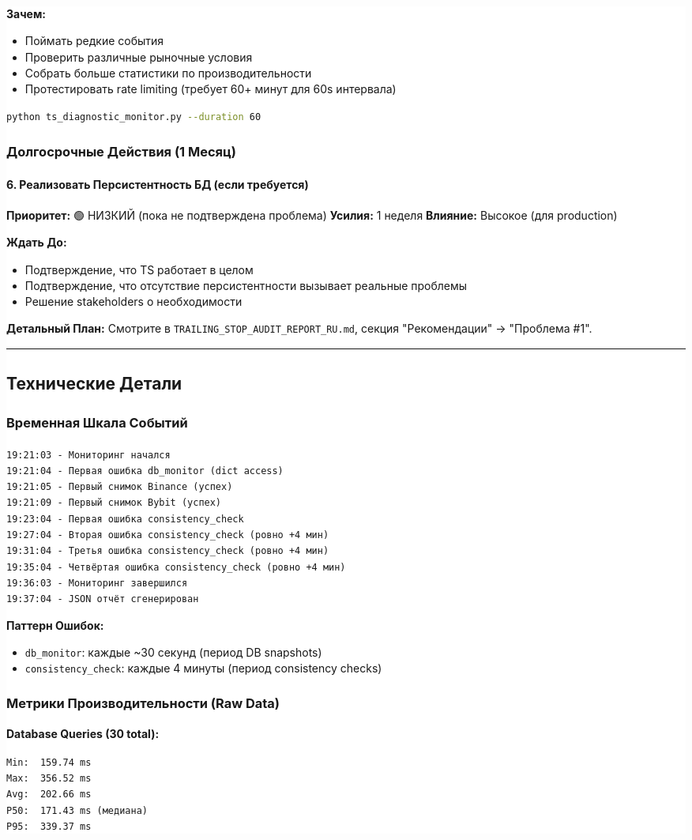 **Зачем:**
- Поймать редкие события
- Проверить различные рыночные условия
- Собрать больше статистики по производительности
- Протестировать rate limiting (требует 60+ минут для 60s интервала)

```bash
python ts_diagnostic_monitor.py --duration 60
```

### Долгосрочные Действия (1 Месяц)

#### 6. Реализовать Персистентность БД (если требуется)
**Приоритет:** 🟢 НИЗКИЙ (пока не подтверждена проблема)
**Усилия:** 1 неделя
**Влияние:** Высокое (для production)

**Ждать До:**
- Подтверждение, что TS работает в целом
- Подтверждение, что отсутствие персистентности вызывает реальные проблемы
- Решение stakeholders о необходимости

**Детальный План:**
Смотрите в `TRAILING_STOP_AUDIT_REPORT_RU.md`, секция "Рекомендации" → "Проблема #1".

---

## Технические Детали

### Временная Шкала Событий

```
19:21:03 - Мониторинг начался
19:21:04 - Первая ошибка db_monitor (dict access)
19:21:05 - Первый снимок Binance (успех)
19:21:09 - Первый снимок Bybit (успех)
19:23:04 - Первая ошибка consistency_check
19:27:04 - Вторая ошибка consistency_check (ровно +4 мин)
19:31:04 - Третья ошибка consistency_check (ровно +4 мин)
19:35:04 - Четвёртая ошибка consistency_check (ровно +4 мин)
19:36:03 - Мониторинг завершился
19:37:04 - JSON отчёт сгенерирован
```

**Паттерн Ошибок:**
- `db_monitor`: каждые ~30 секунд (период DB snapshots)
- `consistency_check`: каждые 4 минуты (период consistency checks)

### Метрики Производительности (Raw Data)

**Database Queries (30 total):**
```
Min:  159.74 ms
Max:  356.52 ms
Avg:  202.66 ms
P50:  171.43 ms (медиана)
P95:  339.37 ms
```
